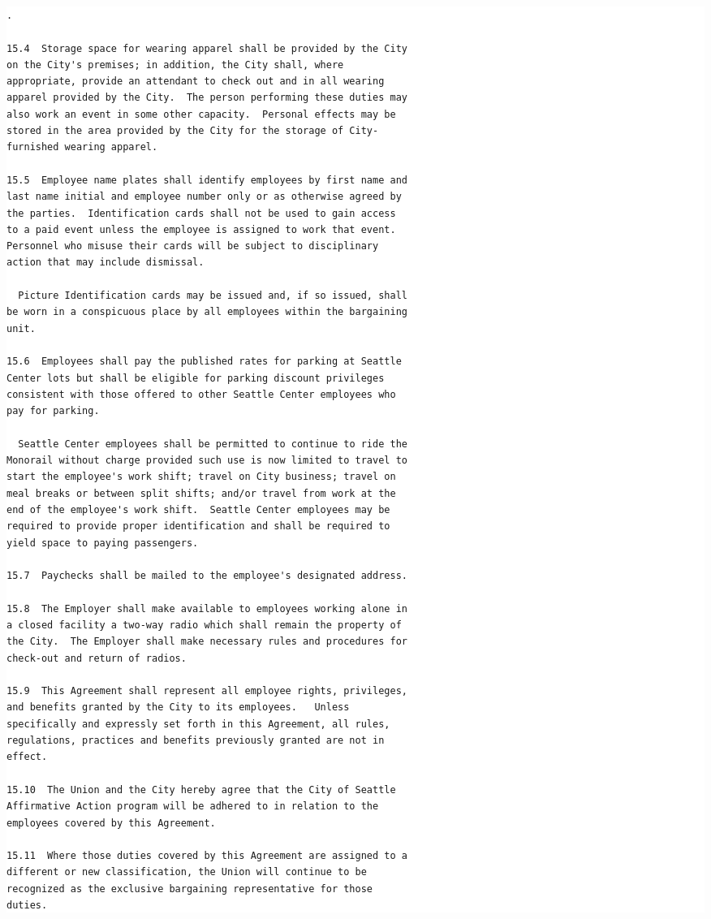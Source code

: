     .  
  
    15.4  Storage space for wearing apparel shall be provided by the City  
    on the City's premises; in addition, the City shall, where  
    appropriate, provide an attendant to check out and in all wearing  
    apparel provided by the City.  The person performing these duties may  
    also work an event in some other capacity.  Personal effects may be  
    stored in the area provided by the City for the storage of City-  
    furnished wearing apparel.  
  
    15.5  Employee name plates shall identify employees by first name and  
    last name initial and employee number only or as otherwise agreed by  
    the parties.  Identification cards shall not be used to gain access  
    to a paid event unless the employee is assigned to work that event.  
    Personnel who misuse their cards will be subject to disciplinary  
    action that may include dismissal.  
  
      Picture Identification cards may be issued and, if so issued, shall  
    be worn in a conspicuous place by all employees within the bargaining  
    unit.  
  
    15.6  Employees shall pay the published rates for parking at Seattle  
    Center lots but shall be eligible for parking discount privileges  
    consistent with those offered to other Seattle Center employees who  
    pay for parking.  
  
      Seattle Center employees shall be permitted to continue to ride the  
    Monorail without charge provided such use is now limited to travel to  
    start the employee's work shift; travel on City business; travel on  
    meal breaks or between split shifts; and/or travel from work at the  
    end of the employee's work shift.  Seattle Center employees may be  
    required to provide proper identification and shall be required to  
    yield space to paying passengers.  
  
    15.7  Paychecks shall be mailed to the employee's designated address.  
  
    15.8  The Employer shall make available to employees working alone in  
    a closed facility a two-way radio which shall remain the property of  
    the City.  The Employer shall make necessary rules and procedures for  
    check-out and return of radios.  
  
    15.9  This Agreement shall represent all employee rights, privileges,  
    and benefits granted by the City to its employees.   Unless  
    specifically and expressly set forth in this Agreement, all rules,  
    regulations, practices and benefits previously granted are not in  
    effect.  
  
    15.10  The Union and the City hereby agree that the City of Seattle  
    Affirmative Action program will be adhered to in relation to the  
    employees covered by this Agreement.  
  
    15.11  Where those duties covered by this Agreement are assigned to a  
    different or new classification, the Union will continue to be  
    recognized as the exclusive bargaining representative for those  
    duties.  
  